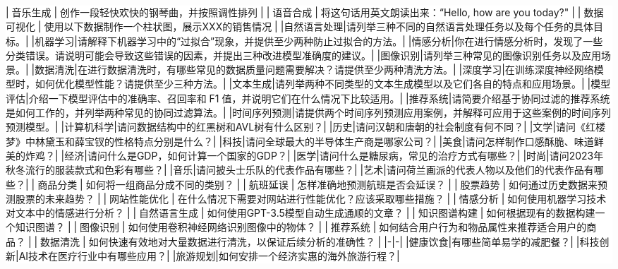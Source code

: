 | 音乐生成                               | 创作一段轻快欢快的钢琴曲，并按照调性排列                |
| 语音合成                               | 将这句话用英文朗读出来：“Hello, how are you today?"    |
| 数据可视化                             | 使用以下数据制作一个柱状图，展示XXX的销售情况         |
|自然语言处理|请列举三种不同的自然语言处理任务以及每个任务的具体目标。|
|机器学习|请解释下机器学习中的“过拟合”现象，并提供至少两种防止过拟合的方法。|
|情感分析|你在进行情感分析时，发现了一些分类错误。请说明可能会导致这些错误的因素，并提出三种改进模型准确度的建议。|
|图像识别|请列举三种常见的图像识别任务以及应用场景。|
|数据清洗|在进行数据清洗时，有哪些常见的数据质量问题需要解决？请提供至少两种清洗方法。|
|深度学习|在训练深度神经网络模型时，如何优化模型性能？请提供至少三种方法。|
|文本生成|请列举两种不同类型的文本生成模型以及它们各自的特点和应用场景。|
|模型评估|介绍一下模型评估中的准确率、召回率和 F1 值，并说明它们在什么情况下比较适用。|
|推荐系统|请简要介绍基于协同过滤的推荐系统是如何工作的，并列举两种常见的协同过滤算法。|
|时间序列预测|请提供两个时间序列预测应用案例，并解释可应用于这些案例的时间序列预测模型。|
|计算机科学|请问数据结构中的红黑树和AVL树有什么区别？|
|历史|请问汉朝和唐朝的社会制度有何不同？|
|文学|请问《红楼梦》中林黛玉和薛宝钗的性格特点分别是什么？|
|科技|请问全球最大的半导体生产商是哪家公司？|
|美食|请问怎样制作口感酥脆、味道鲜美的炸鸡？|
|经济|请问什么是GDP，如何计算一个国家的GDP？|
|医学|请问什么是糖尿病，常见的治疗方式有哪些？|
|时尚|请问2023年秋冬流行的服装款式和色彩有哪些？|
|音乐|请问披头士乐队的代表作品有哪些？|
|艺术|请问荷兰画派的代表人物以及他们的代表作品有哪些？|
| 商品分类 | 如何将一组商品分成不同的类别？ |
| 航班延误 | 怎样准确地预测航班是否会延误？ |
| 股票趋势 | 如何通过历史数据来预测股票的未来趋势？ |
| 网站性能优化 | 在什么情况下需要对网站进行性能优化？应该采取哪些措施？ |
| 情感分析 | 如何使用机器学习技术对文本中的情感进行分析？ |
| 自然语言生成 | 如何使用GPT-3.5模型自动生成通顺的文章？ |
| 知识图谱构建 | 如何根据现有的数据构建一个知识图谱？ |
| 图像识别 | 如何使用卷积神经网络识别图像中的物体？ |
| 推荐系统 | 如何结合用户行为和物品属性来推荐适合用户的商品？ |
| 数据清洗 | 如何快速有效地对大量数据进行清洗，以保证后续分析的准确性？ |
|-|-|
|健康饮食|有哪些简单易学的减肥餐？|
|科技创新|AI技术在医疗行业中有哪些应用？|
|旅游规划|如何安排一个经济实惠的海外旅游行程？|